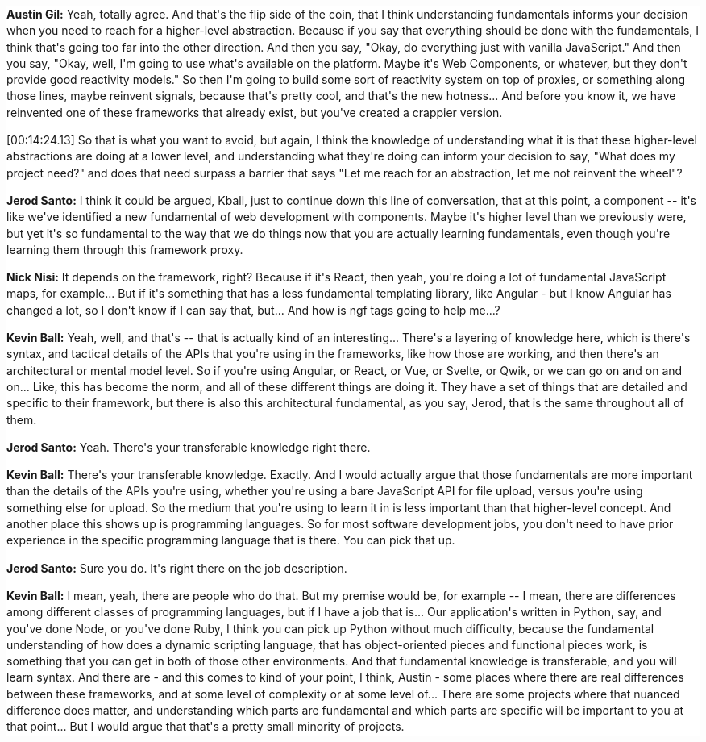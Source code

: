 **Austin Gil:** Yeah, totally agree. And that's the flip side of the coin, that I think understanding fundamentals informs your decision when you need to reach for a higher-level abstraction. Because if you say that everything should be done with the fundamentals, I think that's going too far into the other direction. And then you say, "Okay, do everything just with vanilla JavaScript." And then you say, "Okay, well, I'm going to use what's available on the platform. Maybe it's Web Components, or whatever, but they don't provide good reactivity models." So then I'm going to build some sort of reactivity system on top of proxies, or something along those lines, maybe reinvent signals, because that's pretty cool, and that's the new hotness... And before you know it, we have reinvented one of these frameworks that already exist, but you've created a crappier version.

\[00:14:24.13\] So that is what you want to avoid, but again, I think the knowledge of understanding what it is that these higher-level abstractions are doing at a lower level, and understanding what they're doing can inform your decision to say, "What does my project need?" and does that need surpass a barrier that says "Let me reach for an abstraction, let me not reinvent the wheel"?

**Jerod Santo:** I think it could be argued, Kball, just to continue down this line of conversation, that at this point, a component -- it's like we've identified a new fundamental of web development with components. Maybe it's higher level than we previously were, but yet it's so fundamental to the way that we do things now that you are actually learning fundamentals, even though you're learning them through this framework proxy.

**Nick Nisi:** It depends on the framework, right? Because if it's React, then yeah, you're doing a lot of fundamental JavaScript maps, for example... But if it's something that has a less fundamental templating library, like Angular - but I know Angular has changed a lot, so I don't know if I can say that, but... And how is ngf tags going to help me...?

**Kevin Ball:** Yeah, well, and that's -- that is actually kind of an interesting... There's a layering of knowledge here, which is there's syntax, and tactical details of the APIs that you're using in the frameworks, like how those are working, and then there's an architectural or mental model level. So if you're using Angular, or React, or Vue, or Svelte, or Qwik, or we can go on and on and on... Like, this has become the norm, and all of these different things are doing it. They have a set of things that are detailed and specific to their framework, but there is also this architectural fundamental, as you say, Jerod, that is the same throughout all of them.

**Jerod Santo:** Yeah. There's your transferable knowledge right there.

**Kevin Ball:** There's your transferable knowledge. Exactly. And I would actually argue that those fundamentals are more important than the details of the APIs you're using, whether you're using a bare JavaScript API for file upload, versus you're using something else for upload. So the medium that you're using to learn it in is less important than that higher-level concept. And another place this shows up is programming languages. So for most software development jobs, you don't need to have prior experience in the specific programming language that is there. You can pick that up.

**Jerod Santo:** Sure you do. It's right there on the job description.

**Kevin Ball:** I mean, yeah, there are people who do that. But my premise would be, for example -- I mean, there are differences among different classes of programming languages, but if I have a job that is... Our application's written in Python, say, and you've done Node, or you've done Ruby, I think you can pick up Python without much difficulty, because the fundamental understanding of how does a dynamic scripting language, that has object-oriented pieces and functional pieces work, is something that you can get in both of those other environments. And that fundamental knowledge is transferable, and you will learn syntax. And there are - and this comes to kind of your point, I think, Austin - some places where there are real differences between these frameworks, and at some level of complexity or at some level of... There are some projects where that nuanced difference does matter, and understanding which parts are fundamental and which parts are specific will be important to you at that point... But I would argue that that's a pretty small minority of projects.
